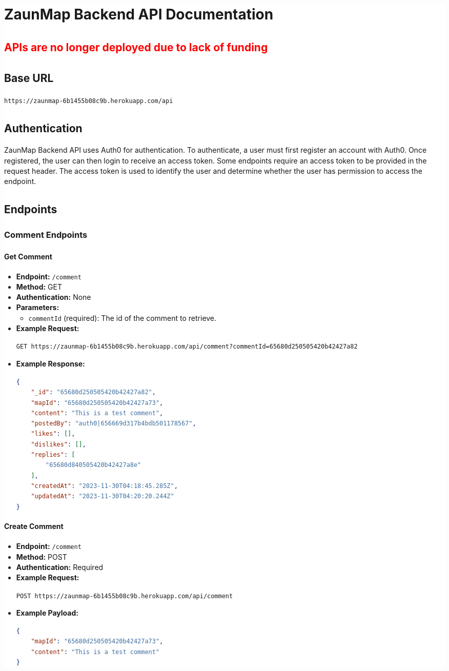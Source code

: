 # ZaunMap Backend API Documentation

## <font color="red">APIs are no longer deployed due to lack of funding</font>

## Base URL
`https://zaunmap-6b1455b08c9b.herokuapp.com/api`

## Authentication
ZaunMap Backend API uses Auth0 for authentication. To authenticate, a user must first register an account with Auth0. Once registered, the user can then login to receive an access token. Some endpoints require an access token to be provided in the request header. The access token is used to identify the user and determine whether the user has permission to access the endpoint.

## Endpoints

### Comment Endpoints

#### Get Comment
- **Endpoint:** `/comment`
- **Method:** GET
- **Authentication:** None
- **Parameters:**
  - `commentId` (required): The id of the comment to retrieve.
- **Example Request:**
    ```
    GET https://zaunmap-6b1455b08c9b.herokuapp.com/api/comment?commentId=65680d250505420b42427a82
    ```
- **Example Response:**
    ```json
    {
        "_id": "65680d250505420b42427a82",
        "mapId": "65680d250505420b42427a73",
        "content": "This is a test comment",
        "postedBy": "auth0|656669d317b4bdb501178567",
        "likes": [],
        "dislikes": [],
        "replies": [
            "65680d840505420b42427a8e"
        ],
        "createdAt": "2023-11-30T04:18:45.285Z",
        "updatedAt": "2023-11-30T04:20:20.244Z"
    }
    ```

#### Create Comment
- **Endpoint:** `/comment`
- **Method:** POST
- **Authentication:** Required
- **Example Request:**
    ```
    POST https://zaunmap-6b1455b08c9b.herokuapp.com/api/comment
    ```
- **Example Payload:**
    ```json
    {
        "mapId": "65680d250505420b42427a73",
        "content": "This is a test comment"
    }